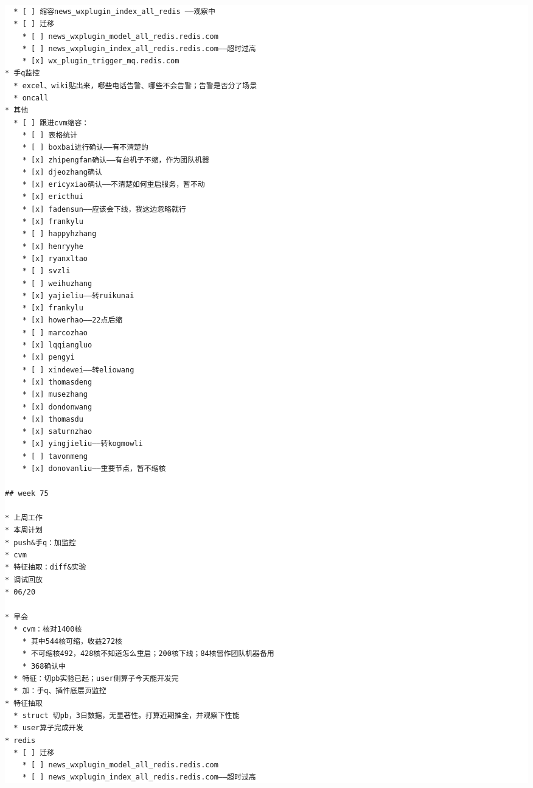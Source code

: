   ```
    * [ ] 缩容news_wxplugin_index_all_redis ——观察中
    * [ ] 迁移
      * [ ] news_wxplugin_model_all_redis.redis.com 
      * [ ] news_wxplugin_index_all_redis.redis.com——超时过高
      * [x] wx_plugin_trigger_mq.redis.com
  * 手q监控
    * excel、wiki贴出来，哪些电话告警、哪些不会告警；告警是否分了场景
    * oncall
  * 其他
    * [ ] 跟进cvm缩容：
      * [ ] 表格统计
      * [ ] boxbai进行确认——有不清楚的
      * [x] zhipengfan确认——有台机子不缩，作为团队机器
      * [x] djeozhang确认
      * [x] ericyxiao确认——不清楚如何重启服务，暂不动
      * [x] ericthui
      * [x] fadensun——应该会下线，我这边忽略就行
      * [x] frankylu
      * [ ] happyhzhang
      * [x] henryyhe
      * [x] ryanxltao
      * [ ] svzli
      * [ ] weihuzhang
      * [x] yajieliu——转ruikunai
      * [x] frankylu
      * [x] howerhao——22点后缩
      * [ ] marcozhao
      * [x] lqqiangluo
      * [x] pengyi
      * [ ] xindewei——转eliowang
      * [x] thomasdeng
      * [x] musezhang
      * [x] dondonwang
      * [x] thomasdu
      * [x] saturnzhao
      * [x] yingjieliu——转kogmowli
      * [ ] tavonmeng
      * [x] donovanliu——重要节点，暂不缩核

## week 75

* 上周工作
* 本周计划
  * push&手q：加监控
  * cvm
  * 特征抽取：diff&实验
  * 调试回放
* 06/20

  * 早会
    * cvm：核对1400核
      * 其中544核可缩，收益272核
      * 不可缩核492，428核不知道怎么重启；200核下线；84核留作团队机器备用
      * 368确认中
    * 特征：切pb实验已起；user侧算子今天能开发完
    * 加：手q、插件底层页监控
  * 特征抽取
    * struct 切pb，3日数据，无显著性。打算近期推全，并观察下性能
    * user算子完成开发
  * redis
    * [ ] 迁移
      * [ ] news_wxplugin_model_all_redis.redis.com 
      * [ ] news_wxplugin_index_all_redis.redis.com——超时过高
  ```